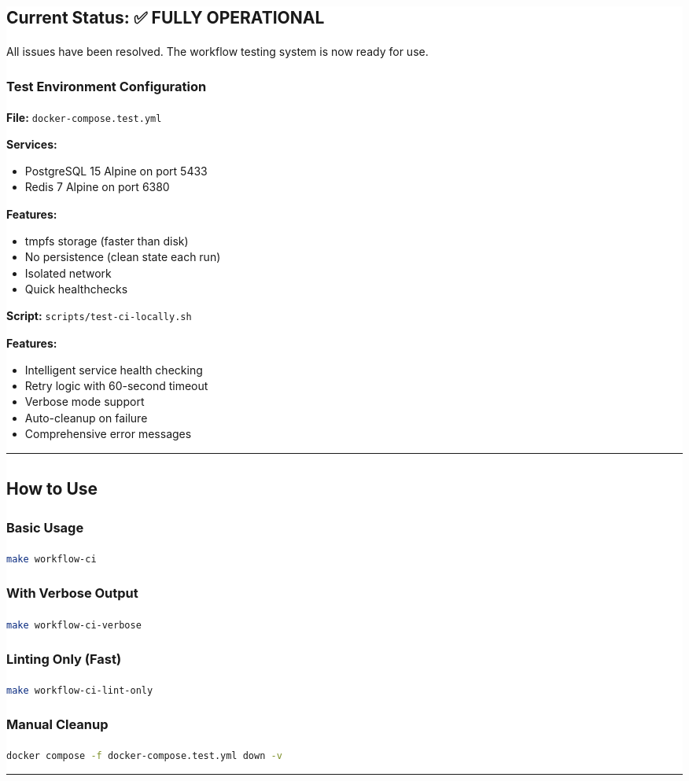 
## Current Status: ✅ FULLY OPERATIONAL

All issues have been resolved. The workflow testing system is now ready for use.

### Test Environment Configuration

**File:** `docker-compose.test.yml`

**Services:**

- PostgreSQL 15 Alpine on port 5433
- Redis 7 Alpine on port 6380

**Features:**

- tmpfs storage (faster than disk)
- No persistence (clean state each run)
- Isolated network
- Quick healthchecks

**Script:** `scripts/test-ci-locally.sh`

**Features:**

- Intelligent service health checking
- Retry logic with 60-second timeout
- Verbose mode support
- Auto-cleanup on failure
- Comprehensive error messages

---

## How to Use

### Basic Usage

```bash
make workflow-ci
```

### With Verbose Output

```bash
make workflow-ci-verbose
```

### Linting Only (Fast)

```bash
make workflow-ci-lint-only
```

### Manual Cleanup

```bash
docker compose -f docker-compose.test.yml down -v
```

---